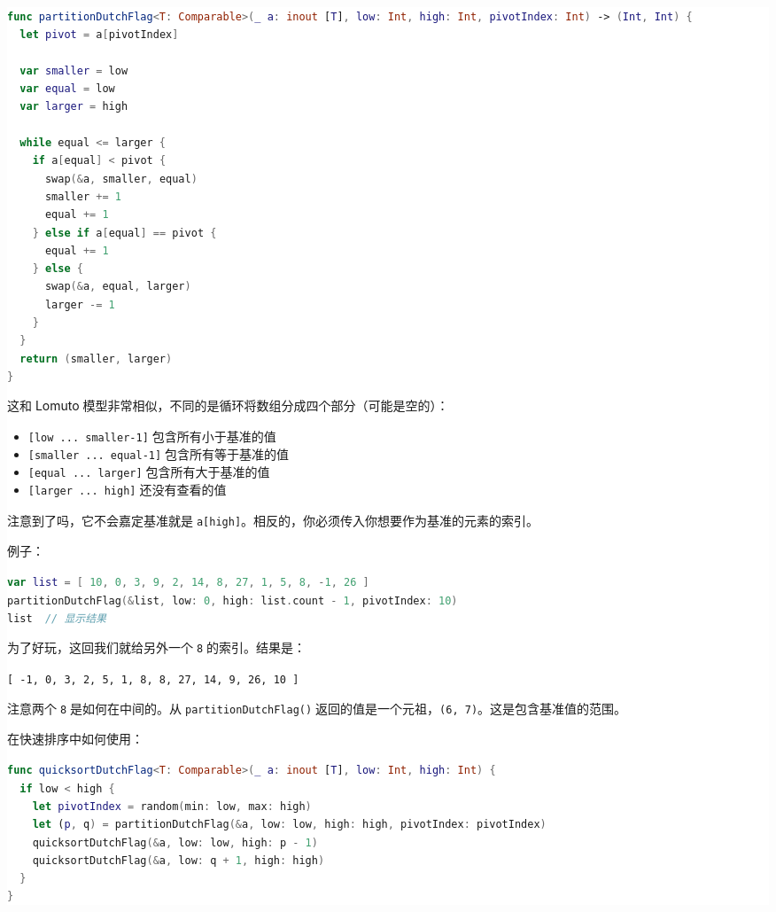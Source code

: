 ```swift
func partitionDutchFlag<T: Comparable>(_ a: inout [T], low: Int, high: Int, pivotIndex: Int) -> (Int, Int) {
  let pivot = a[pivotIndex]

  var smaller = low
  var equal = low
  var larger = high

  while equal <= larger {
    if a[equal] < pivot {
      swap(&a, smaller, equal)
      smaller += 1
      equal += 1
    } else if a[equal] == pivot {
      equal += 1
    } else {
      swap(&a, equal, larger)
      larger -= 1
    }
  }
  return (smaller, larger)
}
```

这和 Lomuto 模型非常相似，不同的是循环将数组分成四个部分（可能是空的）：

- `[low ... smaller-1]` 包含所有小于基准的值
- `[smaller ... equal-1]` 包含所有等于基准的值
- `[equal ... larger]` 包含所有大于基准的值
- `[larger ... high]` 还没有查看的值

注意到了吗，它不会嘉定基准就是 `a[high]`。相反的，你必须传入你想要作为基准的元素的索引。

例子：

```swift
var list = [ 10, 0, 3, 9, 2, 14, 8, 27, 1, 5, 8, -1, 26 ]
partitionDutchFlag(&list, low: 0, high: list.count - 1, pivotIndex: 10)
list  // 显示结果
```

为了好玩，这回我们就给另外一个 `8` 的索引。结果是：

	[ -1, 0, 3, 2, 5, 1, 8, 8, 27, 14, 9, 26, 10 ]

注意两个 `8` 是如何在中间的。从 `partitionDutchFlag()` 返回的值是一个元祖，`(6, 7)`。这是包含基准值的范围。

在快速排序中如何使用：

```swift
func quicksortDutchFlag<T: Comparable>(_ a: inout [T], low: Int, high: Int) {
  if low < high {
    let pivotIndex = random(min: low, max: high)
    let (p, q) = partitionDutchFlag(&a, low: low, high: high, pivotIndex: pivotIndex)
    quicksortDutchFlag(&a, low: low, high: p - 1)
    quicksortDutchFlag(&a, low: q + 1, high: high)
  }
}
```
